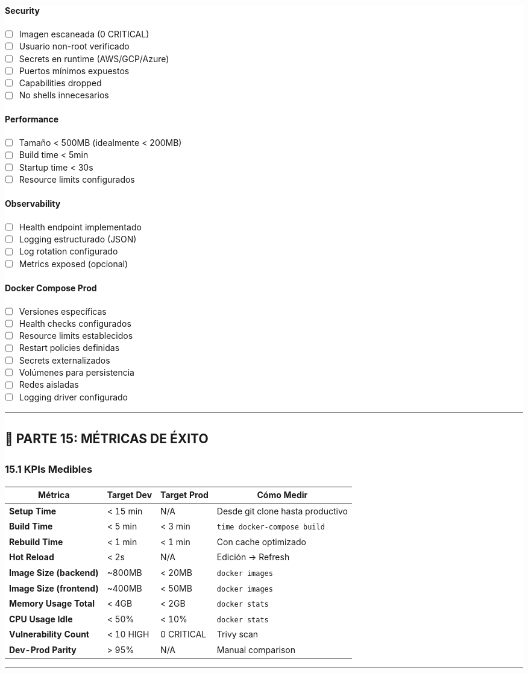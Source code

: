 #### Security
- [ ] Imagen escaneada (0 CRITICAL)
- [ ] Usuario non-root verificado
- [ ] Secrets en runtime (AWS/GCP/Azure)
- [ ] Puertos mínimos expuestos
- [ ] Capabilities dropped
- [ ] No shells innecesarios

#### Performance
- [ ] Tamaño < 500MB (idealmente < 200MB)
- [ ] Build time < 5min
- [ ] Startup time < 30s
- [ ] Resource limits configurados

#### Observability
- [ ] Health endpoint implementado
- [ ] Logging estructurado (JSON)
- [ ] Log rotation configurado
- [ ] Metrics exposed (opcional)

#### Docker Compose Prod
- [ ] Versiones específicas
- [ ] Health checks configurados
- [ ] Resource limits establecidos
- [ ] Restart policies definidas
- [ ] Secrets externalizados
- [ ] Volúmenes para persistencia
- [ ] Redes aisladas
- [ ] Logging driver configurado

---

## 📖 PARTE 15: MÉTRICAS DE ÉXITO

### 15.1 KPIs Medibles

| Métrica | Target Dev | Target Prod | Cómo Medir |
|---------|-----------|-------------|------------|
| **Setup Time** | < 15 min | N/A | Desde git clone hasta productivo |
| **Build Time** | < 5 min | < 3 min | `time docker-compose build` |
| **Rebuild Time** | < 1 min | < 1 min | Con cache optimizado |
| **Hot Reload** | < 2s | N/A | Edición → Refresh |
| **Image Size (backend)** | ~800MB | < 20MB | `docker images` |
| **Image Size (frontend)** | ~400MB | < 50MB | `docker images` |
| **Memory Usage Total** | < 4GB | < 2GB | `docker stats` |
| **CPU Usage Idle** | < 50% | < 10% | `docker stats` |
| **Vulnerability Count** | < 10 HIGH | 0 CRITICAL | Trivy scan |
| **Dev-Prod Parity** | > 95% | N/A | Manual comparison |

---
